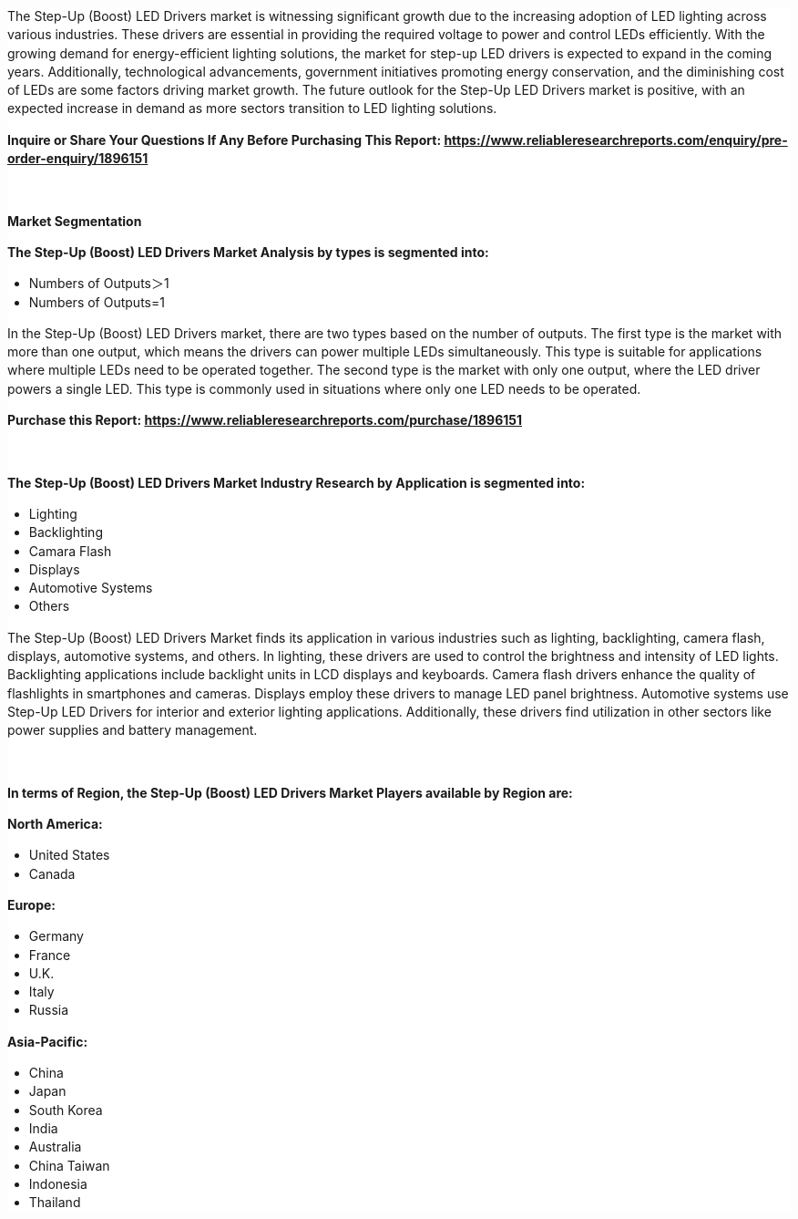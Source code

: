 <p><p>The Step-Up (Boost) LED Drivers market is witnessing significant growth due to the increasing adoption of LED lighting across various industries. These drivers are essential in providing the required voltage to power and control LEDs efficiently. With the growing demand for energy-efficient lighting solutions, the market for step-up LED drivers is expected to expand in the coming years. Additionally, technological advancements, government initiatives promoting energy conservation, and the diminishing cost of LEDs are some factors driving market growth. The future outlook for the Step-Up LED Drivers market is positive, with an expected increase in demand as more sectors transition to LED lighting solutions.</p></p>
<p><strong>Inquire or Share Your Questions If Any Before Purchasing This Report: <a href="https://www.reliableresearchreports.com/enquiry/pre-order-enquiry/1896151">https://www.reliableresearchreports.com/enquiry/pre-order-enquiry/1896151</a></strong></p>
<p>&nbsp;</p>
<p><strong>Market Segmentation</strong></p>
<p><strong>The Step-Up (Boost) LED Drivers Market Analysis by types is segmented into:</strong></p>
<p><ul><li>Numbers of Outputs＞1</li><li>Numbers of Outputs=1</li></ul></p>
<p><p>In the Step-Up (Boost) LED Drivers market, there are two types based on the number of outputs. The first type is the market with more than one output, which means the drivers can power multiple LEDs simultaneously. This type is suitable for applications where multiple LEDs need to be operated together. The second type is the market with only one output, where the LED driver powers a single LED. This type is commonly used in situations where only one LED needs to be operated.</p></p>
<p><strong>Purchase this Report:&nbsp;<a href="https://www.reliableresearchreports.com/purchase/1896151">https://www.reliableresearchreports.com/purchase/1896151</a></strong></p>
<p>&nbsp;</p>
<p><strong>The Step-Up (Boost) LED Drivers Market Industry Research by Application is segmented into:</strong></p>
<p><ul><li>Lighting</li><li>Backlighting</li><li>Camara Flash</li><li>Displays</li><li>Automotive Systems</li><li>Others</li></ul></p>
<p><p>The Step-Up (Boost) LED Drivers Market finds its application in various industries such as lighting, backlighting, camera flash, displays, automotive systems, and others. In lighting, these drivers are used to control the brightness and intensity of LED lights. Backlighting applications include backlight units in LCD displays and keyboards. Camera flash drivers enhance the quality of flashlights in smartphones and cameras. Displays employ these drivers to manage LED panel brightness. Automotive systems use Step-Up LED Drivers for interior and exterior lighting applications. Additionally, these drivers find utilization in other sectors like power supplies and battery management.</p></p>
<p>&nbsp;</p>
<p><strong>In terms of Region, the Step-Up (Boost) LED Drivers Market Players available by Region are:</strong></p>
<p>
    <p> <strong> North America: </strong>
        <ul>
            <li>United States</li>
            <li>Canada</li>
        </ul>
        </p> 
    <p> <strong> Europe: </strong>
        <ul>
            <li>Germany</li>
            <li>France</li>
            <li>U.K.</li>
            <li>Italy</li>
            <li>Russia</li>
        </ul>
        </p> 
    <p> <strong> Asia-Pacific: </strong>
        <ul>
            <li>China</li>
            <li>Japan</li>
            <li>South Korea</li>
            <li>India</li>
            <li>Australia</li>
            <li>China Taiwan</li>
            <li>Indonesia</li>
            <li>Thailand</li>
